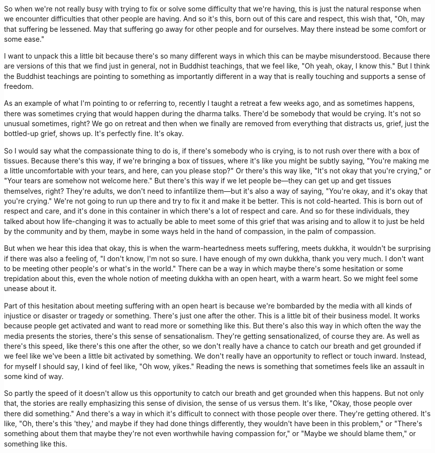 So when we're not really busy with trying to fix or solve some difficulty that we're having, this is just the natural response when we encounter difficulties that other people are having. And so it's this, born out of this care and respect, this wish that, "Oh, may that suffering be lessened. May that suffering go away for other people and for ourselves. May there instead be some comfort or some ease."

I want to unpack this a little bit because there's so many different ways in which this can be maybe misunderstood. Because there are versions of this that we find just in general, not in Buddhist teachings, that we feel like, "Oh yeah, okay, I know this." But I think the Buddhist teachings are pointing to something as importantly different in a way that is really touching and supports a sense of freedom.

As an example of what I'm pointing to or referring to, recently I taught a retreat a few weeks ago, and as sometimes happens, there was sometimes crying that would happen during the dharma talks. There'd be somebody that would be crying. It's not so unusual sometimes, right? We go on retreat and then when we finally are removed from everything that distracts us, grief, just the bottled-up grief, shows up. It's perfectly fine. It's okay.

So I would say what the compassionate thing to do is, if there's somebody who is crying, is to not rush over there with a box of tissues. Because there's this way, if we're bringing a box of tissues, where it's like you might be subtly saying, "You're making me a little uncomfortable with your tears, and here, can you please stop?" Or there's this way like, "It's not okay that you're crying," or "Your tears are somehow not welcome here." But there's this way if we let people be—they can get up and get tissues themselves, right? They're adults, we don't need to infantilize them—but it's also a way of saying, "You're okay, and it's okay that you're crying." We're not going to run up there and try to fix it and make it be better. This is not cold-hearted. This is born out of respect and care, and it's done in this container in which there's a lot of respect and care. And so for these individuals, they talked about how life-changing it was to actually be able to meet some of this grief that was arising and to allow it to just be held by the community and by them, maybe in some ways held in the hand of compassion, in the palm of compassion.

But when we hear this idea that okay, this is when the warm-heartedness meets suffering, meets dukkha, it wouldn't be surprising if there was also a feeling of, "I don't know, I'm not so sure. I have enough of my own dukkha, thank you very much. I don't want to be meeting other people's or what's in the world." There can be a way in which maybe there's some hesitation or some trepidation about this, even the whole notion of meeting dukkha with an open heart, with a warm heart. So we might feel some unease about it.

Part of this hesitation about meeting suffering with an open heart is because we're bombarded by the media with all kinds of injustice or disaster or tragedy or something. There's just one after the other. This is a little bit of their business model. It works because people get activated and want to read more or something like this. But there's also this way in which often the way the media presents the stories, there's this sense of sensationalism. They're getting sensationalized, of course they are. As well as there's this speed, like there's this one after the other, so we don't really have a chance to catch our breath and get grounded if we feel like we've been a little bit activated by something. We don't really have an opportunity to reflect or touch inward. Instead, for myself I should say, I kind of feel like, "Oh wow, yikes." Reading the news is something that sometimes feels like an assault in some kind of way.

So partly the speed of it doesn't allow us this opportunity to catch our breath and get grounded when this happens. But not only that, the stories are really emphasizing this sense of division, the sense of us versus them. It's like, "Okay, those people over there did something." And there's a way in which it's difficult to connect with those people over there. They're getting othered. It's like, "Oh, there's this 'they,' and maybe if they had done things differently, they wouldn't have been in this problem," or "There's something about them that maybe they're not even worthwhile having compassion for," or "Maybe we should blame them," or something like this.
